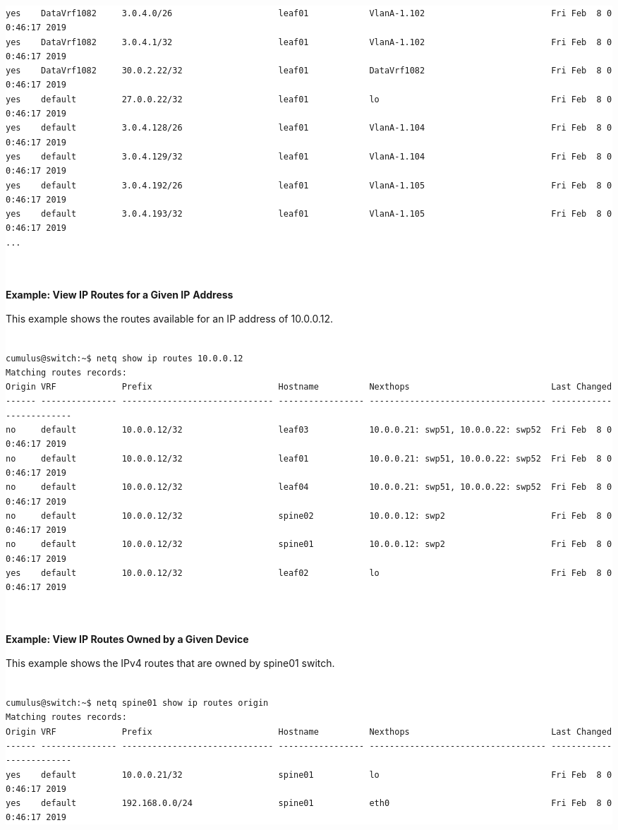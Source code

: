 ``` 
yes    DataVrf1082     3.0.4.0/26                     leaf01            VlanA-1.102                         Fri Feb  8 00:46:17 2019
yes    DataVrf1082     3.0.4.1/32                     leaf01            VlanA-1.102                         Fri Feb  8 00:46:17 2019
yes    DataVrf1082     30.0.2.22/32                   leaf01            DataVrf1082                         Fri Feb  8 00:46:17 2019
yes    default         27.0.0.22/32                   leaf01            lo                                  Fri Feb  8 00:46:17 2019
yes    default         3.0.4.128/26                   leaf01            VlanA-1.104                         Fri Feb  8 00:46:17 2019
yes    default         3.0.4.129/32                   leaf01            VlanA-1.104                         Fri Feb  8 00:46:17 2019
yes    default         3.0.4.192/26                   leaf01            VlanA-1.105                         Fri Feb  8 00:46:17 2019
yes    default         3.0.4.193/32                   leaf01            VlanA-1.105                         Fri Feb  8 00:46:17 2019
...

    
```

**Example: View IP Routes for a Given IP** **Address**

This example shows the routes available for an IP address of 10.0.0.12.

``` 
                
cumulus@switch:~$ netq show ip routes 10.0.0.12
Matching routes records:
Origin VRF             Prefix                         Hostname          Nexthops                            Last Changed
------ --------------- ------------------------------ ----------------- ----------------------------------- -------------------------
no     default         10.0.0.12/32                   leaf03            10.0.0.21: swp51, 10.0.0.22: swp52  Fri Feb  8 00:46:17 2019
no     default         10.0.0.12/32                   leaf01            10.0.0.21: swp51, 10.0.0.22: swp52  Fri Feb  8 00:46:17 2019
no     default         10.0.0.12/32                   leaf04            10.0.0.21: swp51, 10.0.0.22: swp52  Fri Feb  8 00:46:17 2019
no     default         10.0.0.12/32                   spine02           10.0.0.12: swp2                     Fri Feb  8 00:46:17 2019
no     default         10.0.0.12/32                   spine01           10.0.0.12: swp2                     Fri Feb  8 00:46:17 2019
yes    default         10.0.0.12/32                   leaf02            lo                                  Fri Feb  8 00:46:17 2019

    
```

**Example: View IP Routes Owned by a Given Device**

This example shows the IPv4 routes that are owned by spine01 switch.

``` 
                
cumulus@switch:~$ netq spine01 show ip routes origin 
Matching routes records:
Origin VRF             Prefix                         Hostname          Nexthops                            Last Changed
------ --------------- ------------------------------ ----------------- ----------------------------------- -------------------------
yes    default         10.0.0.21/32                   spine01           lo                                  Fri Feb  8 00:46:17 2019
yes    default         192.168.0.0/24                 spine01           eth0                                Fri Feb  8 00:46:17 2019
```